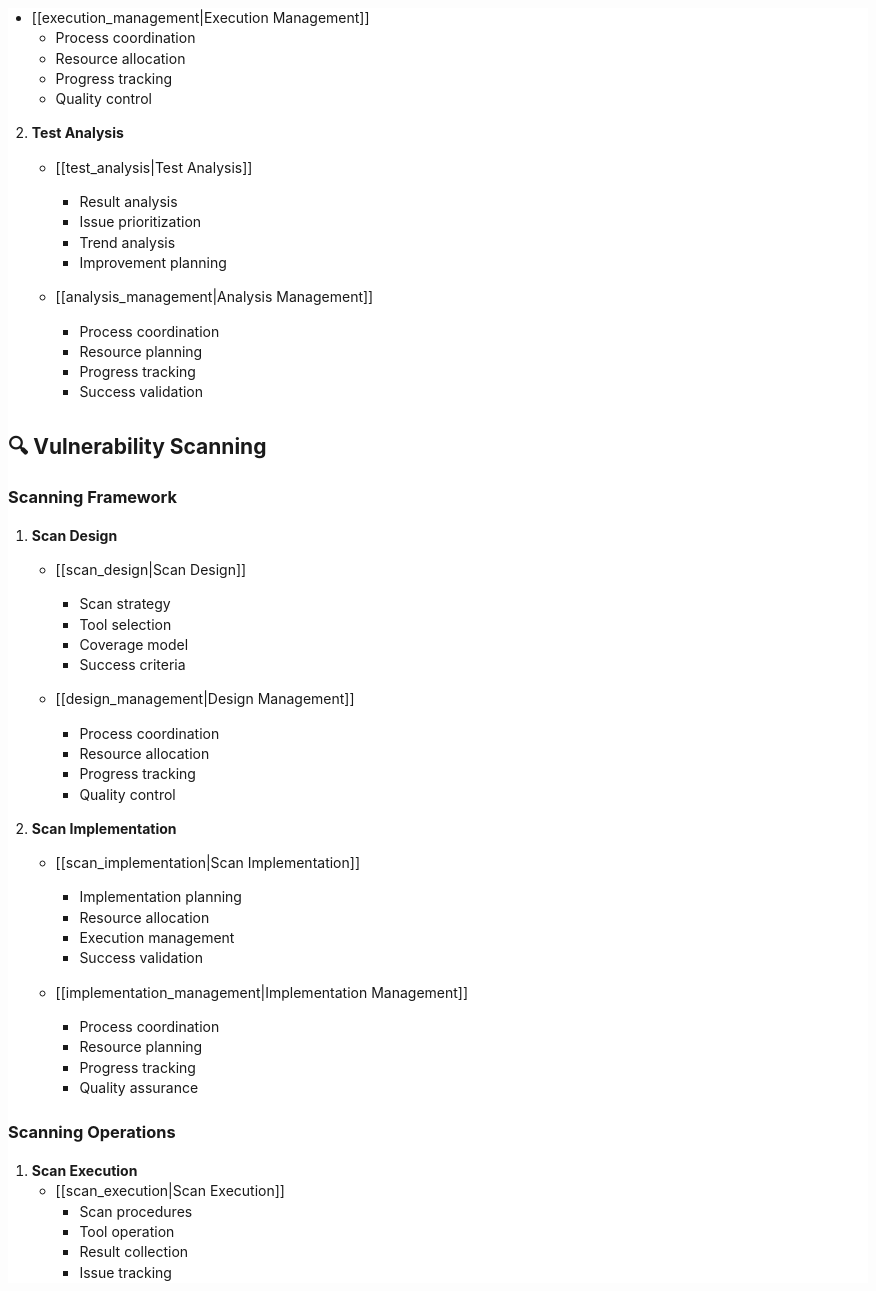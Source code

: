    - [[execution_management|Execution Management]]
     - Process coordination
     - Resource allocation
     - Progress tracking
     - Quality control

2. **Test Analysis**
   - [[test_analysis|Test Analysis]]
     - Result analysis
     - Issue prioritization
     - Trend analysis
     - Improvement planning
   
   - [[analysis_management|Analysis Management]]
     - Process coordination
     - Resource planning
     - Progress tracking
     - Success validation

## 🔍 Vulnerability Scanning

### Scanning Framework
1. **Scan Design**
   - [[scan_design|Scan Design]]
     - Scan strategy
     - Tool selection
     - Coverage model
     - Success criteria
   
   - [[design_management|Design Management]]
     - Process coordination
     - Resource allocation
     - Progress tracking
     - Quality control

2. **Scan Implementation**
   - [[scan_implementation|Scan Implementation]]
     - Implementation planning
     - Resource allocation
     - Execution management
     - Success validation
   
   - [[implementation_management|Implementation Management]]
     - Process coordination
     - Resource planning
     - Progress tracking
     - Quality assurance

### Scanning Operations
1. **Scan Execution**
   - [[scan_execution|Scan Execution]]
     - Scan procedures
     - Tool operation
     - Result collection
     - Issue tracking
   